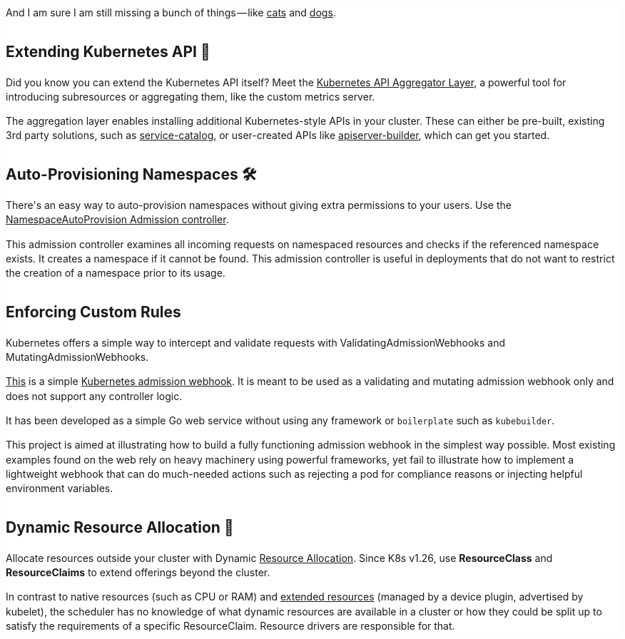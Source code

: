 And I am sure I am still missing a bunch of things — like [cats](https://github.com/kubernetes/test-infra/tree/master/prow/plugins/cat) and [dogs](https://github.com/kubernetes/test-infra/tree/master/prow/plugins/dog).

## Extending Kubernetes API 🚀

Did you know you can extend the Kubernetes API itself? Meet the [Kubernetes API Aggregator Layer](https://kubernetes.io/docs/concepts/extend-kubernetes/api-extension/apiserver-aggregation/), a powerful tool for introducing subresources or aggregating them, like the custom metrics server.

The aggregation layer enables installing additional Kubernetes-style APIs in your cluster. These can either be pre-built, existing 3rd party solutions, such as [service-catalog](https://github.com/kubernetes-incubator/service-catalog/blob/master/README.md), or user-created APIs like [apiserver-builder](https://github.com/kubernetes-incubator/apiserver-builder/blob/master/README.md), which can get you started.

## Auto-Provisioning Namespaces 🛠️

There's an easy way to auto-provision namespaces without giving extra permissions to your users. Use the [NamespaceAutoProvision Admission controller](https://kubernetes.io/docs/reference/access-authn-authz/admission-controllers/#namespaceautoprovision).

This admission controller examines all incoming requests on namespaced resources and checks if the referenced namespace exists. It creates a namespace if it cannot be found. This admission controller is useful in deployments that do not want to restrict the creation of a namespace prior to its usage.

## Enforcing Custom Rules

Kubernetes offers a simple way to intercept and validate requests with ValidatingAdmissionWebhooks and MutatingAdmissionWebhooks.

[This](https://github.com/slackhq/simple-kubernetes-webhook) is a simple [Kubernetes admission webhook](https://kubernetes.io/docs/reference/access-authn-authz/extensible-admission-controllers/). It is meant to be used as a validating and mutating admission webhook only and does not support any controller logic.

It has been developed as a simple Go web service without using any framework or `boilerplate` such as `kubebuilder`.

This project is aimed at illustrating how to build a fully functioning admission webhook in the simplest way possible. Most existing examples found on the web rely on heavy machinery using powerful frameworks, yet fail to illustrate how to implement a lightweight webhook that can do much-needed actions such as rejecting a pod for compliance reasons or injecting helpful environment variables.

## Dynamic Resource Allocation 🚀

Allocate resources outside your cluster with Dynamic [Resource Allocation](https://kubernetes.io/blog/2022/12/15/dynamic-resource-allocation/). Since K8s v1.26, use **ResourceClass** and **ResourceClaims** to extend offerings beyond the cluster.

In contrast to native resources (such as CPU or RAM) and [extended resources](https://kubernetes.io/docs/concepts/configuration/manage-resources-containers/#extended-resources) (managed by a device plugin, advertised by kubelet), the scheduler has no knowledge of what dynamic resources are available in a cluster or how they could be split up to satisfy the requirements of a specific ResourceClaim. Resource drivers are responsible for that.
